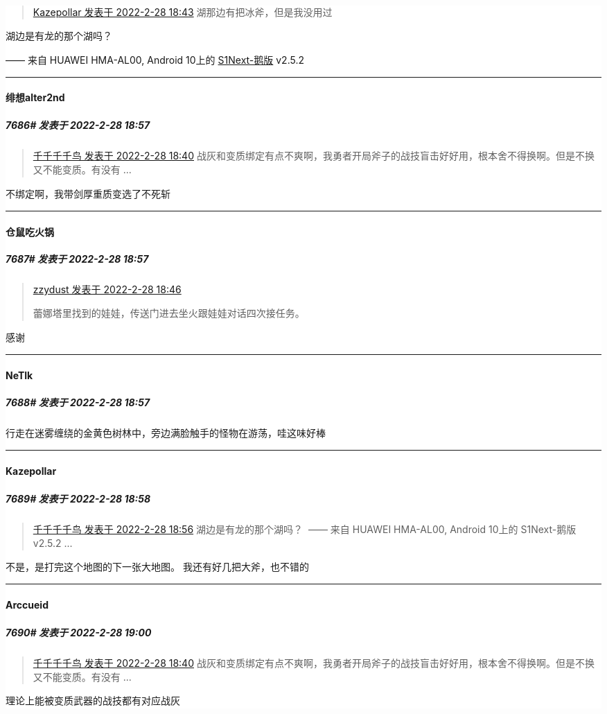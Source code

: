 <blockquote><a href="httphttps://bbs.saraba1st.com/2b/forum.php?mod=redirect&amp;goto=findpost&amp;pid=54866562&amp;ptid=2009253" target="_blank">Kazepollar 发表于 2022-2-28 18:43</a>
湖那边有把冰斧，但是我没用过</blockquote>
湖边是有龙的那个湖吗？

—— 来自 HUAWEI HMA-AL00, Android 10上的 [S1Next-鹅版](https://github.com/ykrank/S1-Next/releases) v2.5.2

*****

####  绯想alter2nd  
##### 7686#       发表于 2022-2-28 18:57

<blockquote><a href="httphttps://bbs.saraba1st.com/2b/forum.php?mod=redirect&amp;goto=findpost&amp;pid=54866518&amp;ptid=2009253" target="_blank">千千千千鸟 发表于 2022-2-28 18:40</a>
战灰和变质绑定有点不爽啊，我勇者开局斧子的战技盲击好好用，根本舍不得换啊。但是不换又不能变质。有没有 ...</blockquote>
不绑定啊，我带剑厚重质变选了不死斩

*****

####  仓鼠吃火锅  
##### 7687#       发表于 2022-2-28 18:57

<blockquote><a href="httphttps://bbs.saraba1st.com/2b/forum.php?mod=redirect&amp;goto=findpost&amp;pid=54866600&amp;ptid=2009253" target="_blank">zzydust 发表于 2022-2-28 18:46</a>

蕾娜塔里找到的娃娃，传送门进去坐火跟娃娃对话四次接任务。</blockquote>
感谢

*****

####  NeTlk  
##### 7688#       发表于 2022-2-28 18:57

行走在迷雾缠绕的金黄色树林中，旁边满脸触手的怪物在游荡，哇这味好棒

*****

####  Kazepollar  
##### 7689#       发表于 2022-2-28 18:58

<blockquote><a href="httphttps://bbs.saraba1st.com/2b/forum.php?mod=redirect&amp;goto=findpost&amp;pid=54866698&amp;ptid=2009253" target="_blank">千千千千鸟 发表于 2022-2-28 18:56</a>
 湖边是有龙的那个湖吗？  —— 来自 HUAWEI HMA-AL00, Android 10上的 S1Next-鹅版 v2.5.2 ...</blockquote>
不是，是打完这个地图的下一张大地图。
我还有好几把大斧，也不错的

*****

####  Arccueid  
##### 7690#       发表于 2022-2-28 19:00

<blockquote><a href="httphttps://bbs.saraba1st.com/2b/forum.php?mod=redirect&amp;goto=findpost&amp;pid=54866518&amp;ptid=2009253" target="_blank">千千千千鸟 发表于 2022-2-28 18:40</a>
战灰和变质绑定有点不爽啊，我勇者开局斧子的战技盲击好好用，根本舍不得换啊。但是不换又不能变质。有没有 ...</blockquote>
理论上能被变质武器的战技都有对应战灰
